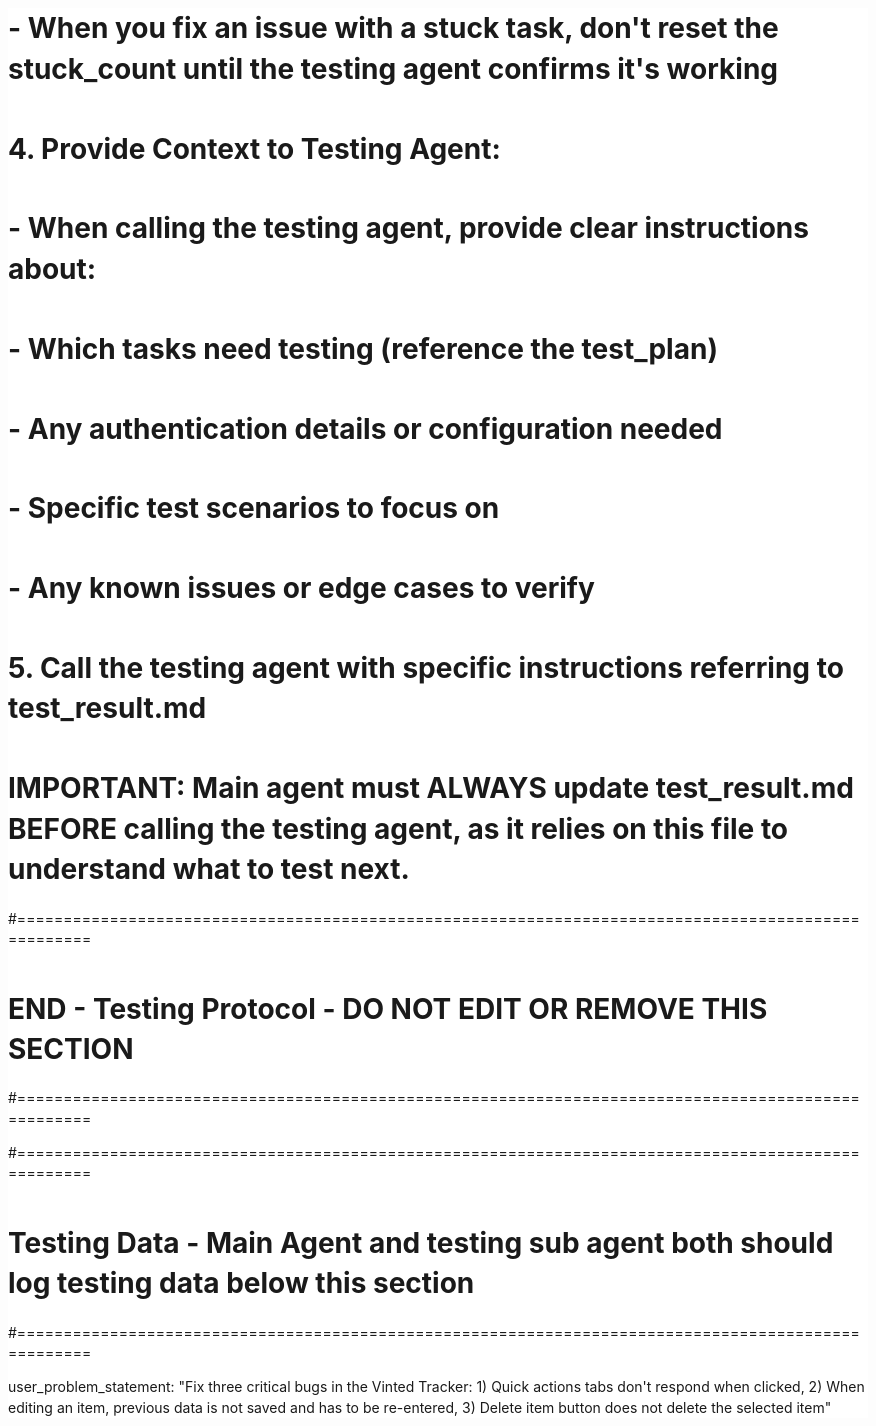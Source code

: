 #    - When you fix an issue with a stuck task, don't reset the stuck_count until the testing agent confirms it's working
#
# 4. Provide Context to Testing Agent:
#    - When calling the testing agent, provide clear instructions about:
#      - Which tasks need testing (reference the test_plan)
#      - Any authentication details or configuration needed
#      - Specific test scenarios to focus on
#      - Any known issues or edge cases to verify
#
# 5. Call the testing agent with specific instructions referring to test_result.md
#
# IMPORTANT: Main agent must ALWAYS update test_result.md BEFORE calling the testing agent, as it relies on this file to understand what to test next.

#====================================================================================================
# END - Testing Protocol - DO NOT EDIT OR REMOVE THIS SECTION
#====================================================================================================



#====================================================================================================
# Testing Data - Main Agent and testing sub agent both should log testing data below this section
#====================================================================================================

user_problem_statement: "Fix three critical bugs in the Vinted Tracker: 1) Quick actions tabs don't respond when clicked, 2) When editing an item, previous data is not saved and has to be re-entered, 3) Delete item button does not delete the selected item"
